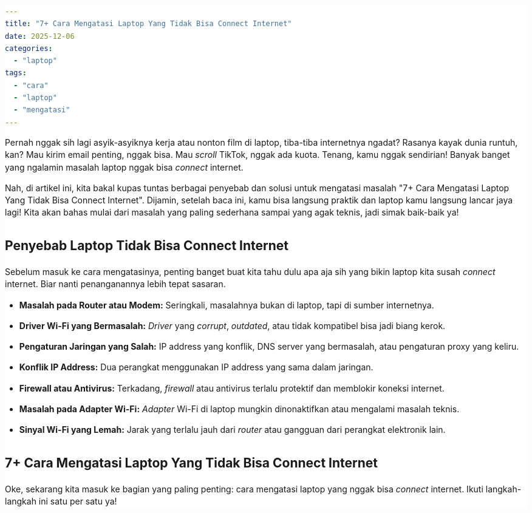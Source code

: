 ```yaml
---
title: "7+ Cara Mengatasi Laptop Yang Tidak Bisa Connect Internet"
date: 2025-12-06
categories: 
  - "laptop"
tags: 
  - "cara"
  - "laptop"
  - "mengatasi"
---
```


Pernah nggak sih lagi asyik-asyiknya kerja atau nonton film di laptop, tiba-tiba internetnya ngadat? Rasanya kayak dunia runtuh, kan? Mau kirim email penting, nggak bisa. Mau _scroll_ TikTok, nggak ada kuota. Tenang, kamu nggak sendirian! Banyak banget yang ngalamin masalah laptop nggak bisa _connect_ internet.

Nah, di artikel ini, kita bakal kupas tuntas berbagai penyebab dan solusi untuk mengatasi masalah "7+ Cara Mengatasi Laptop Yang Tidak Bisa Connect Internet". Dijamin, setelah baca ini, kamu bisa langsung praktik dan laptop kamu langsung lancar jaya lagi! Kita akan bahas mulai dari masalah yang paling sederhana sampai yang agak teknis, jadi simak baik-baik ya!

## Penyebab Laptop Tidak Bisa Connect Internet

Sebelum masuk ke cara mengatasinya, penting banget buat kita tahu dulu apa aja sih yang bikin laptop kita susah _connect_ internet. Biar nanti penanganannya lebih tepat sasaran.

- **Masalah pada Router atau Modem:** Seringkali, masalahnya bukan di laptop, tapi di sumber internetnya.
    
- **Driver Wi-Fi yang Bermasalah:** _Driver_ yang _corrupt_, _outdated_, atau tidak kompatibel bisa jadi biang kerok.
    
- **Pengaturan Jaringan yang Salah:** IP address yang konflik, DNS server yang bermasalah, atau pengaturan proxy yang keliru.
    
- **Konflik IP Address:** Dua perangkat menggunakan IP address yang sama dalam jaringan.
    
- **Firewall atau Antivirus:** Terkadang, _firewall_ atau antivirus terlalu protektif dan memblokir koneksi internet.
    
- **Masalah pada Adapter Wi-Fi:** _Adapter_ Wi-Fi di laptop mungkin dinonaktifkan atau mengalami masalah teknis.
    
- **Sinyal Wi-Fi yang Lemah:** Jarak yang terlalu jauh dari _router_ atau gangguan dari perangkat elektronik lain.
    

## 7+ Cara Mengatasi Laptop Yang Tidak Bisa Connect Internet

Oke, sekarang kita masuk ke bagian yang paling penting: cara mengatasi laptop yang nggak bisa _connect_ internet. Ikuti langkah-langkah ini satu per satu ya!
